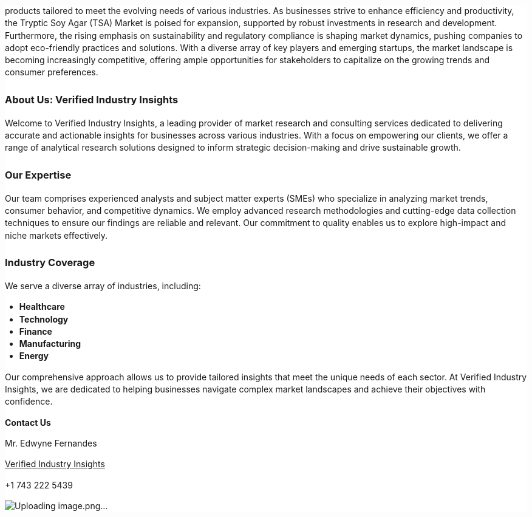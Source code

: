 products tailored to meet the evolving needs of various industries. As businesses strive to enhance efficiency and productivity, the Tryptic Soy Agar (TSA) Market is poised for expansion, supported by robust investments in research and development. Furthermore, the rising emphasis on sustainability and regulatory compliance is shaping market dynamics, pushing companies to adopt eco-friendly practices and solutions. With a diverse array of key players and emerging startups, the market landscape is becoming increasingly competitive, offering ample opportunities for stakeholders to capitalize on the growing trends and consumer preferences.</p><h3>About Us: Verified Industry Insights</h3><p>Welcome to Verified Industry Insights, a leading provider of market research and consulting services dedicated to delivering accurate and actionable insights for businesses across various industries. With a focus on empowering our clients, we offer a range of analytical research solutions designed to inform strategic decision-making and drive sustainable growth.</p><h3>Our Expertise</h3><p>Our team comprises experienced analysts and subject matter experts (SMEs) who specialize in analyzing market trends, consumer behavior, and competitive dynamics. We employ advanced research methodologies and cutting-edge data collection techniques to ensure our findings are reliable and relevant. Our commitment to quality enables us to explore high-impact and niche markets effectively.</p><h3>Industry Coverage</h3><p>We serve a diverse array of industries, including:</p><ul><li><strong>Healthcare</strong></li><li><strong>Technology</strong></li><li><strong>Finance</strong></li><li><strong>Manufacturing</strong></li><li><strong>Energy</strong></li></ul><p>Our comprehensive approach allows us to provide tailored insights that meet the unique needs of each sector. At Verified Industry Insights, we are dedicated to helping businesses navigate complex market landscapes and achieve their objectives with confidence.</p><p><strong>Contact Us</strong></p><p>Mr. Edwyne Fernandes</p><p><a href="https://www.verifiedindustryinsights.com/">Verified Industry Insights</a></p><p>+1 743 222 5439</p>
![Uploading image.png…]()
